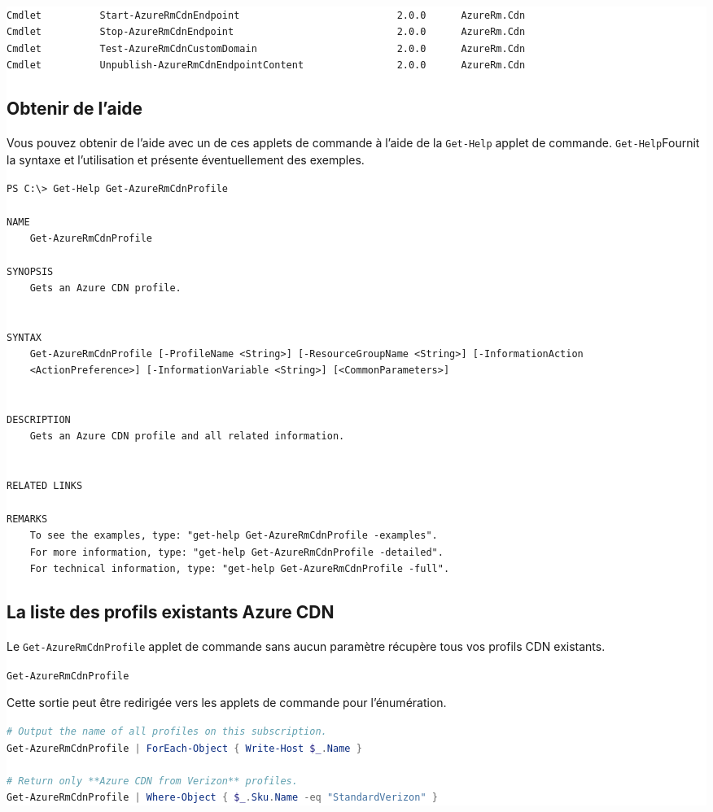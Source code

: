 ```text
Cmdlet          Start-AzureRmCdnEndpoint                           2.0.0      AzureRm.Cdn
Cmdlet          Stop-AzureRmCdnEndpoint                            2.0.0      AzureRm.Cdn
Cmdlet          Test-AzureRmCdnCustomDomain                        2.0.0      AzureRm.Cdn
Cmdlet          Unpublish-AzureRmCdnEndpointContent                2.0.0      AzureRm.Cdn
```

## <a name="getting-help"></a>Obtenir de l’aide

Vous pouvez obtenir de l’aide avec un de ces applets de commande à l’aide de la `Get-Help` applet de commande.  `Get-Help`Fournit la syntaxe et l’utilisation et présente éventuellement des exemples.

```text
PS C:\> Get-Help Get-AzureRmCdnProfile

NAME
    Get-AzureRmCdnProfile

SYNOPSIS
    Gets an Azure CDN profile.


SYNTAX
    Get-AzureRmCdnProfile [-ProfileName <String>] [-ResourceGroupName <String>] [-InformationAction
    <ActionPreference>] [-InformationVariable <String>] [<CommonParameters>]


DESCRIPTION
    Gets an Azure CDN profile and all related information.


RELATED LINKS

REMARKS
    To see the examples, type: "get-help Get-AzureRmCdnProfile -examples".
    For more information, type: "get-help Get-AzureRmCdnProfile -detailed".
    For technical information, type: "get-help Get-AzureRmCdnProfile -full".

```

## <a name="listing-existing-azure-cdn-profiles"></a>La liste des profils existants Azure CDN

Le `Get-AzureRmCdnProfile` applet de commande sans aucun paramètre récupère tous vos profils CDN existants.

```powershell
Get-AzureRmCdnProfile
```

Cette sortie peut être redirigée vers les applets de commande pour l’énumération.

```powershell
# Output the name of all profiles on this subscription.
Get-AzureRmCdnProfile | ForEach-Object { Write-Host $_.Name }

# Return only **Azure CDN from Verizon** profiles.
Get-AzureRmCdnProfile | Where-Object { $_.Sku.Name -eq "StandardVerizon" }
```
